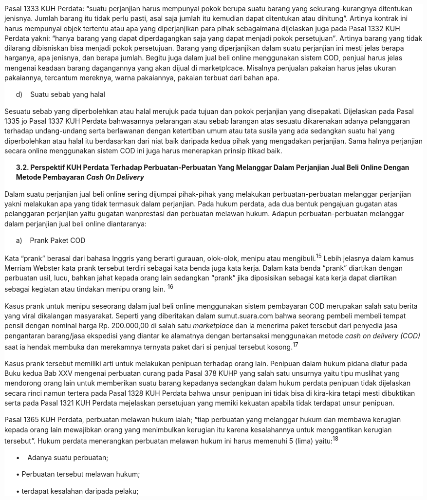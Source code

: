 <p><span class="font5">Pasal 1333 KUH Perdata: “suatu perjanjian harus mempunyai pokok berupa suatu barang yang sekurang-kurangnya ditentukan jenisnya. Jumlah barang itu tidak perlu pasti, asal saja jumlah itu kemudian dapat ditentukan atau dihitung”. Artinya kontrak ini harus mempunyai objek tertentu atau apa yang diperjanjikan para pihak sebagaimana dijelaskan juga pada Pasal 1332 KUH Perdata yakni: “hanya barang yang dapat diperdagangkan saja yang dapat menjadi pokok persetujuan”</span><span class="font5" style="font-style:italic;">.</span><span class="font5"> Artinya barang yang tidak dilarang dibisniskan bisa menjadi pokok persetujuan. Barang yang diperjanjikan dalam suatu perjanjian ini mesti jelas berapa harganya, apa jenisnya, dan berapa jumlah. Begitu juga dalam jual beli online menggunakan sistem COD, penjual harus jelas mengenai keadaan barang dagangannya yang akan dijual di marketplcace. Misalnya penjualan pakaian harus jelas ukuran pakaiannya, tercantum mereknya, warna pakaiannya, pakaian terbuat dari bahan apa.</span></p>
<ul style="list-style:none;"><li>
<p><span class="font5">d) &nbsp;&nbsp;&nbsp;Suatu sebab yang halal</span></p></li></ul>
<p><span class="font5">Sesuatu sebab yang diperbolehkan atau halal merujuk pada tujuan dan pokok perjanjian yang disepakati. Dijelaskan pada Pasal 1335 jo Pasal 1337 KUH Perdata bahwasannya pelarangan atau sebab larangan atas sesuatu dikarenakan adanya pelanggaran terhadap undang-undang serta berlawanan dengan ketertiban umum atau tata susila yang ada sedangkan suatu hal yang diperbolehkan atau halal itu berdasarkan dari niat baik daripada kedua pihak yang mengadakan perjanjian. Sama halnya perjanjian secara online menggunakan sistem COD ini juga harus menerapkan prinsip itikad baik.</span></p>
<ul style="list-style:none;"><li>
<p><span class="font4" style="font-weight:bold;">3.2. Perspektif KUH Perdata Terhadap Perbuatan-Perbuatan Yang Melanggar Dalam Perjanjian Jual Beli Online Dengan Metode Pembayaran </span><span class="font4" style="font-weight:bold;font-style:italic;">Cash On Delivery</span></p></li></ul>
<p><span class="font5">Dalam suatu perjanjian jual beli online sering dijumpai pihak-pihak yang melakukan perbuatan-perbuatan melanggar perjanjian yakni melakukan apa yang tidak termasuk dalam perjanjian. Pada hukum perdata, ada dua bentuk pengajuan gugatan atas pelanggaran perjanjian yaitu gugatan wanprestasi dan perbuatan melawan hukum. Adapun perbuatan-perbuatan melanggar dalam perjanjian jual beli online diantaranya:</span></p>
<ul style="list-style:none;"><li>
<p><span class="font5">a) &nbsp;&nbsp;&nbsp;Prank Paket COD</span></p></li></ul>
<p><span class="font5">Kata “prank” berasal dari bahasa Inggris yang berarti gurauan, olok-olok, menipu atau mengibuli.<sup>15</sup> Lebih jelasnya dalam kamus Merriam Webster kata prank tersebut terdiri sebagai kata benda juga kata kerja. Dalam kata benda “prank” diartikan dengan perbuatan usil, lucu, bahkan jahat kepada orang lain sedangkan “prank” jika diposisikan sebagai kata kerja dapat diartikan sebagai kegiatan atau tindakan menipu orang lain. </span><span class="font3"><sup>16</sup></span></p>
<p><span class="font5">Kasus prank untuk menipu seseorang dalam jual beli online menggunakan sistem pembayaran COD merupakan salah satu berita yang viral dikalangan masyarakat. Seperti yang diberitakan dalam sumut.suara.com bahwa seorang pembeli membeli tempat pensil dengan nominal harga Rp. 200.000,00 di salah satu </span><span class="font5" style="font-style:italic;">marketplace </span><span class="font5">dan ia menerima paket tersebut dari penyedia jasa pengantaran barang/jasa ekspedisi yang diantar ke alamatnya dengan bertansaksi menggunakan metode </span><span class="font5" style="font-style:italic;">cash on delivery (COD)</span><span class="font5"> saat ia hendak membuka dan merekamnya ternyata paket dari si penjual tersebut kosong.<sup>17</sup></span></p>
<p><span class="font5">Kasus prank tersebut memiliki arti untuk melakukan penipuan terhadap orang lain. Penipuan dalam hukum pidana diatur pada Buku kedua Bab XXV mengenai perbuatan curang pada Pasal 378 KUHP yang salah satu unsurnya yaitu tipu muslihat yang mendorong orang lain untuk memberikan suatu barang kepadanya sedangkan dalam hukum perdata penipuan tidak dijelaskan secara rinci namun tertera pada Pasal 1328 KUH Perdata bahwa unsur penipuan ini tidak bisa di kira-kira tetapi mesti dibuktikan serta pada Pasal 1321 KUH Perdata mejelaskan persetujuan yang memiki kekuatan apabila tidak terdapat unsur penipuan.</span></p>
<p><span class="font5">Pasal 1365 KUH Perdata, perbuatan melawan hukum ialah; “tiap perbuatan yang melanggar hukum dan membawa kerugian kepada orang lain mewajibkan orang yang menimbulkan kerugian itu karena kesalahannya untuk menggantikan kerugian tersebut</span><span class="font5" style="font-style:italic;">”.</span><span class="font5"> Hukum perdata menerangkan perbuatan melawan hukum ini harus memenuhi 5 (lima) yaitu:<sup>18</sup></span></p>
<ul style="list-style:none;"><li>
<p><span class="font5">• &nbsp;&nbsp;&nbsp;Adanya suatu perbuatan;</span></p></li>
<li>
<p><span class="font5">• Perbuatan tersebut melawan hukum;</span></p></li>
<li>
<p><span class="font5">• terdapat kesalahan daripada pelaku;</span></p></li>
<li>